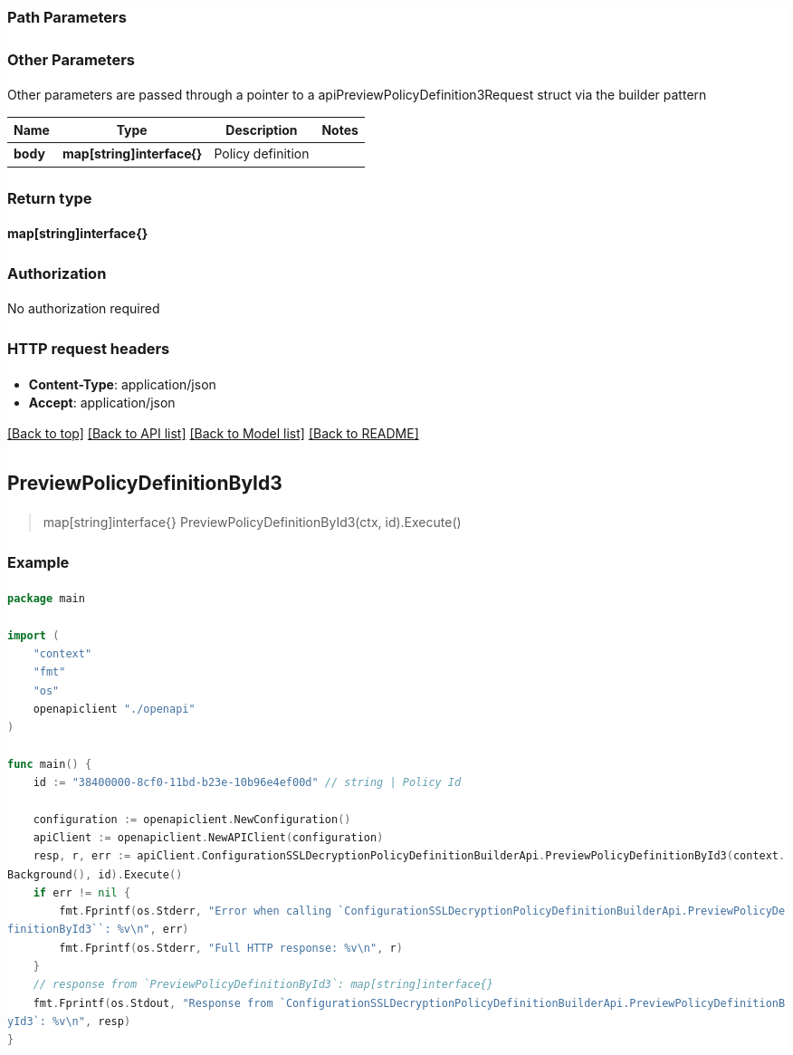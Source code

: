 ### Path Parameters



### Other Parameters

Other parameters are passed through a pointer to a apiPreviewPolicyDefinition3Request struct via the builder pattern


Name | Type | Description  | Notes
------------- | ------------- | ------------- | -------------
 **body** | **map[string]interface{}** | Policy definition | 

### Return type

**map[string]interface{}**

### Authorization

No authorization required

### HTTP request headers

- **Content-Type**: application/json
- **Accept**: application/json

[[Back to top]](#) [[Back to API list]](../README.md#documentation-for-api-endpoints)
[[Back to Model list]](../README.md#documentation-for-models)
[[Back to README]](../README.md)


## PreviewPolicyDefinitionById3

> map[string]interface{} PreviewPolicyDefinitionById3(ctx, id).Execute()





### Example

```go
package main

import (
    "context"
    "fmt"
    "os"
    openapiclient "./openapi"
)

func main() {
    id := "38400000-8cf0-11bd-b23e-10b96e4ef00d" // string | Policy Id

    configuration := openapiclient.NewConfiguration()
    apiClient := openapiclient.NewAPIClient(configuration)
    resp, r, err := apiClient.ConfigurationSSLDecryptionPolicyDefinitionBuilderApi.PreviewPolicyDefinitionById3(context.Background(), id).Execute()
    if err != nil {
        fmt.Fprintf(os.Stderr, "Error when calling `ConfigurationSSLDecryptionPolicyDefinitionBuilderApi.PreviewPolicyDefinitionById3``: %v\n", err)
        fmt.Fprintf(os.Stderr, "Full HTTP response: %v\n", r)
    }
    // response from `PreviewPolicyDefinitionById3`: map[string]interface{}
    fmt.Fprintf(os.Stdout, "Response from `ConfigurationSSLDecryptionPolicyDefinitionBuilderApi.PreviewPolicyDefinitionById3`: %v\n", resp)
}
```